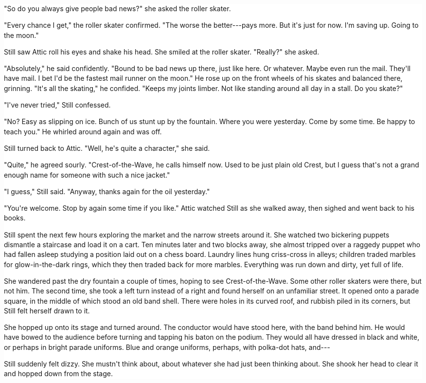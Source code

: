 "So do you always give people bad news?" she asked the roller skater.

"Every chance I get," the roller skater confirmed. "The worse the
better---pays more. But it's just for now. I'm saving up. Going to the
moon."

Still saw Attic roll his eyes and shake his head. She smiled at the
roller skater. "Really?" she asked.

"Absolutely," he said confidently. "Bound to be bad news up there,
just like here. Or whatever. Maybe even run the mail. They'll have
mail. I bet I'd be the fastest mail runner on the moon." He rose up on
the front wheels of his skates and balanced there, grinning. "It's all
the skating," he confided. "Keeps my joints limber. Not like standing
around all day in a stall. Do you skate?"

"I've never tried," Still confessed.

"No? Easy as slipping on ice. Bunch of us stunt up by the fountain.
Where you were yesterday. Come by some time. Be happy to teach you." He
whirled around again and was off.

Still turned back to Attic. "Well, he's quite a character," she said.

"Quite," he agreed sourly. "Crest-of-the-Wave, he calls himself now.
Used to be just plain old Crest, but I guess that's not a grand enough
name for someone with such a nice jacket."

"I guess," Still said. "Anyway, thanks again for the oil yesterday."

"You're welcome. Stop by again some time if you like." Attic watched
Still as she walked away, then sighed and went back to his books.

Still spent the next few hours exploring the market and the narrow
streets around it. She watched two bickering puppets dismantle a
staircase and load it on a cart. Ten minutes later and two blocks away,
she almost tripped over a raggedy puppet who had fallen asleep studying
a position laid out on a chess board. Laundry lines hung criss-cross in
alleys; children traded marbles for glow-in-the-dark rings, which they
then traded back for more marbles. Everything was run down and dirty,
yet full of life.

She wandered past the dry fountain a couple of times, hoping to see
Crest-of-the-Wave. Some other roller skaters were there, but not him.
The second time, she took a left turn instead of a right and found
herself on an unfamiliar street. It opened onto a parade square, in the
middle of which stood an old band shell. There were holes in its curved
roof, and rubbish piled in its corners, but Still felt herself drawn to
it.

She hopped up onto its stage and turned around. The conductor would have
stood here, with the band behind him. He would have bowed to the
audience before turning and tapping his baton on the podium. They would
all have dressed in black and white, or perhaps in bright parade
uniforms. Blue and orange uniforms, perhaps, with polka-dot hats, and---

Still suddenly felt dizzy. She mustn't think about, about whatever she
had just been thinking about. She shook her head to clear it and hopped
down from the stage.
